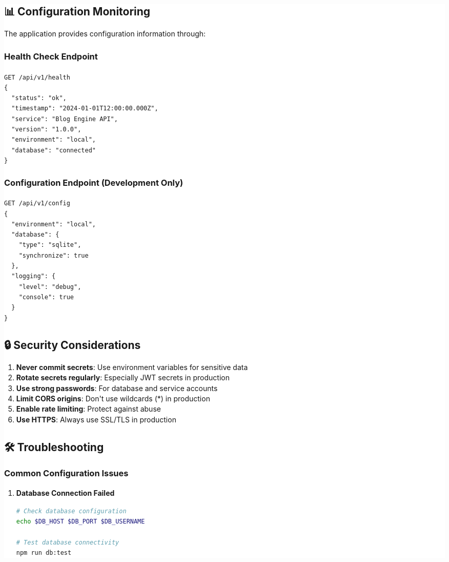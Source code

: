 ## 📊 Configuration Monitoring

The application provides configuration information through:

### Health Check Endpoint
```http
GET /api/v1/health
{
  "status": "ok",
  "timestamp": "2024-01-01T12:00:00.000Z",
  "service": "Blog Engine API",
  "version": "1.0.0",
  "environment": "local",
  "database": "connected"
}
```

### Configuration Endpoint (Development Only)
```http
GET /api/v1/config
{
  "environment": "local",
  "database": {
    "type": "sqlite",
    "synchronize": true
  },
  "logging": {
    "level": "debug",
    "console": true
  }
}
```

## 🔒 Security Considerations

1. **Never commit secrets**: Use environment variables for sensitive data
2. **Rotate secrets regularly**: Especially JWT secrets in production
3. **Use strong passwords**: For database and service accounts
4. **Limit CORS origins**: Don't use wildcards (*) in production
5. **Enable rate limiting**: Protect against abuse
6. **Use HTTPS**: Always use SSL/TLS in production

## 🛠️ Troubleshooting

### Common Configuration Issues

1. **Database Connection Failed**
   ```bash
   # Check database configuration
   echo $DB_HOST $DB_PORT $DB_USERNAME
   
   # Test database connectivity
   npm run db:test
   ```
